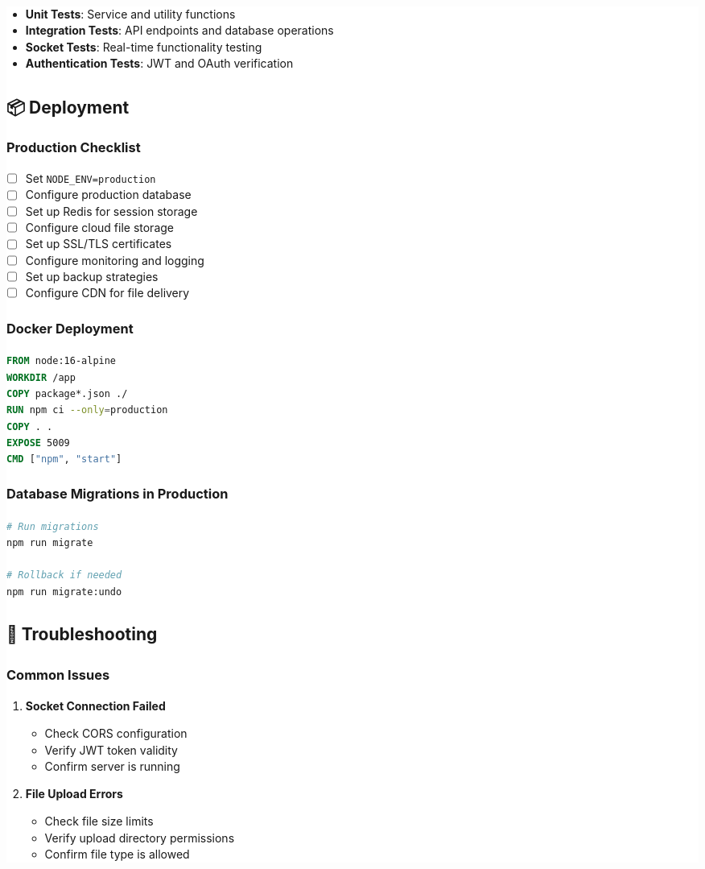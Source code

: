 - **Unit Tests**: Service and utility functions
- **Integration Tests**: API endpoints and database operations
- **Socket Tests**: Real-time functionality testing
- **Authentication Tests**: JWT and OAuth verification

## 📦 Deployment

### Production Checklist

- [ ] Set `NODE_ENV=production`
- [ ] Configure production database
- [ ] Set up Redis for session storage
- [ ] Configure cloud file storage
- [ ] Set up SSL/TLS certificates
- [ ] Configure monitoring and logging
- [ ] Set up backup strategies
- [ ] Configure CDN for file delivery

### Docker Deployment

```dockerfile
FROM node:16-alpine
WORKDIR /app
COPY package*.json ./
RUN npm ci --only=production
COPY . .
EXPOSE 5009
CMD ["npm", "start"]
```

### Database Migrations in Production

```bash
# Run migrations
npm run migrate

# Rollback if needed
npm run migrate:undo
```

## 🐛 Troubleshooting

### Common Issues

1. **Socket Connection Failed**

   - Check CORS configuration
   - Verify JWT token validity
   - Confirm server is running

2. **File Upload Errors**

   - Check file size limits
   - Verify upload directory permissions
   - Confirm file type is allowed
